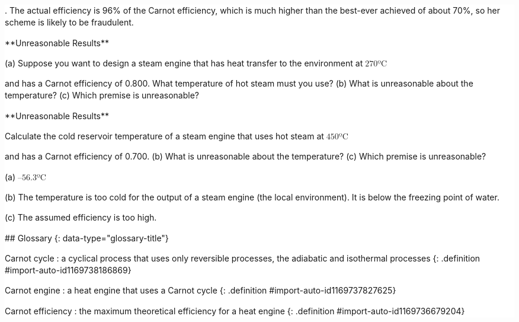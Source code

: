 . The actual efficiency is 96% of the Carnot efficiency, which is much higher than the best-ever achieved of about 70%, so her scheme is likely to be fraudulent.

</div>
</div>

<div data-type="exercise" class="exercise" id="eip-319" data-element-type="problems-exercises">
<div data-type="problem" class="problem" id="eip-id2270982" markdown="1">
**Unreasonable Results**

(a) Suppose you want to design a steam engine that has heat transfer to the environment at <math xmlns="http://www.w3.org/1998/Math/MathML"> <semantics> <mtext>270ºC</mtext> </semantics> </math>

 and has a Carnot efficiency of 0.800. What temperature of hot steam must you use? (b) What is unreasonable about the temperature? (c) Which premise is unreasonable?

</div>
</div>

<div data-type="exercise" class="exercise" data-element-type="problems-exercises">
<div data-type="problem" class="problem" markdown="1">
**Unreasonable Results**

Calculate the cold reservoir temperature of a steam engine that uses hot steam at <math xmlns="http://www.w3.org/1998/Math/MathML"><semantics><mrow><mrow><mrow><mtext>450</mtext><mtext>º</mtext><mtext>C</mtext></mrow></mrow><mrow /></mrow><annotation encoding="StarMath 5.0"> size 12{"450"°C} {}</annotation></semantics></math>

 and has a Carnot efficiency of 0.700. (b) What is unreasonable about the temperature? (c) Which premise is unreasonable?

</div>
<div data-type="solution" class="solution" markdown="1">
(a) <math xmlns="http://www.w3.org/1998/Math/MathML"> <semantics> <mtext>–56.3ºC</mtext> </semantics> </math>

(b) The temperature is too cold for the output of a steam engine (the local environment). It is below the freezing point of water.

(c) The assumed efficiency is too high.

</div>
</div>

<div data-type="glossary" markdown="1">
## Glossary
{: data-type="glossary-title"}

Carnot cycle
: a cyclical process that uses only reversible processes, the adiabatic and isothermal processes
{: .definition #import-auto-id1169738186869}

Carnot engine
: a heat engine that uses a Carnot cycle
{: .definition #import-auto-id1169737827625}

Carnot efficiency
: the maximum theoretical efficiency for a heat engine
{: .definition #import-auto-id1169736679204}

</div>

